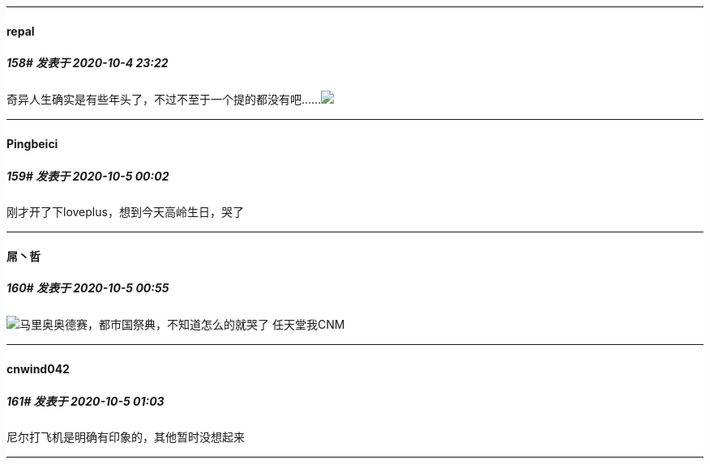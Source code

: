 


-----

####  repal  
##### 158#       发表于 2020-10-4 23:22




奇异人生确实是有些年头了，不过不至于一个提的都没有吧……<img src="https://static.saraba1st.com/image/smiley/face2017/002.png" referrerpolicy="no-referrer">







-----

####  Pingbeici  
##### 159#       发表于 2020-10-5 00:02




刚才开了下loveplus，想到今天高岭生日，哭了







-----

####  屌丶哲  
##### 160#       发表于 2020-10-5 00:55



<img src="https://static.saraba1st.com/image/smiley/face2017/136.png" referrerpolicy="no-referrer">马里奥奥德赛，都市国祭典，不知道怎么的就哭了
任天堂我CNM







-----

####  cnwind042  
##### 161#       发表于 2020-10-5 01:03




尼尔打飞机是明确有印象的，其他暂时没想起来







-----
